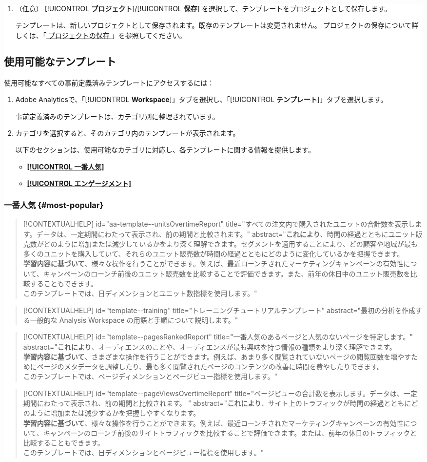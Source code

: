 1. （任意） [!UICONTROL **プロジェクト**]/[!UICONTROL **保存**] を選択して、テンプレートをプロジェクトとして保存します。

   テンプレートは、新しいプロジェクトとして保存されます。既存のテンプレートは変更されません。 プロジェクトの保存について詳しくは、「[ プロジェクトの保存 ](/help/analyze/analysis-workspace/build-workspace-project/save-projects.md)」を参照してください。

## 使用可能なテンプレート

使用可能なすべての事前定義済みテンプレートにアクセスするには：

1. Adobe Analyticsで、「[!UICONTROL **Workspace**]」タブを選択し、「[!UICONTROL **テンプレート**]」タブを選択します。

   事前定義済みのテンプレートは、カテゴリ別に整理されています。

   

1. カテゴリを選択すると、そのカテゴリ内のテンプレートが表示されます。

   以下のセクションは、使用可能なカテゴリに対応し、各テンプレートに関する情報を提供します。

   * **[[!UICONTROL 一番人気]](#most-popular)**

   * **[[!UICONTROL エンゲージメント]](#engagement)**

### 一番人気 {#most-popular}





>[!CONTEXTUALHELP]
>id="aa-template--unitsOvertimeReport"
>title="すべての注文内で購入されたユニットの合計数を表示します。データは、一定期間にわたって表示され、前の期間と比較されます。"
>abstract="**これにより**、時間の経過とともにユニット販売数がどのように増加または減少しているかをより深く理解できます。セグメントを適用することにより、どの顧客や地域が最も多くのユニットを購入していて、それらのユニット販売数が時間の経過とともにどのように変化しているかを把握できます。<br/>**学習内容に基づいて**、様々な操作を行うことができます。例えば、最近ローンチされたマーケティングキャンペーンの有効性について、キャンペーンのローンチ前後のユニット販売数を比較することで評価できます。また、前年の休日中のユニット販売数を比較することもできます。<br/>このテンプレートでは、日ディメンションとユニット数指標を使用します。"







>[!CONTEXTUALHELP]
>id="template--training"
>title="トレーニングチュートリアルテンプレート"
>abstract="最初の分析を作成する一般的な Analysis Workspace の用語と手順について説明します。"





>[!CONTEXTUALHELP]
>id="template--pagesRankedReport"
>title="一番人気のあるページと人気のないページを特定します。"
>abstract="**これにより**、オーディエンスのことや、オーディエンスが最も興味を持つ情報の種類をより深く理解できます。<br/>**学習内容に基づいて**、さまざまな操作を行うことができます。例えば、あまり多く閲覧されていないページの閲覧回数を増やすためにページのメタデータを調整したり、最も多く閲覧されたページのコンテンツの改善に時間を費やしたりできます。<br/>このテンプレートでは、ページディメンションとページビュー指標を使用します。"





>[!CONTEXTUALHELP]
>id="template--pageViewsOvertimeReport"
>title="ページビューの合計数を表示します。データは、一定期間にわたって表示され、前の期間と比較されます。 "
>abstract="**これにより**、サイト上のトラフィックが時間の経過とともにどのように増加または減少するかを把握しやすくなります。<br/>**学習内容に基づいて**、様々な操作を行うことができます。例えば、最近ローンチされたマーケティングキャンペーンの有効性について、キャンペーンのローンチ前後のサイトトラフィックを比較することで評価できます。または、前年の休日のトラフィックと比較することもできます。<br/>このテンプレートでは、日ディメンションとページビュー指標を使用します。"
